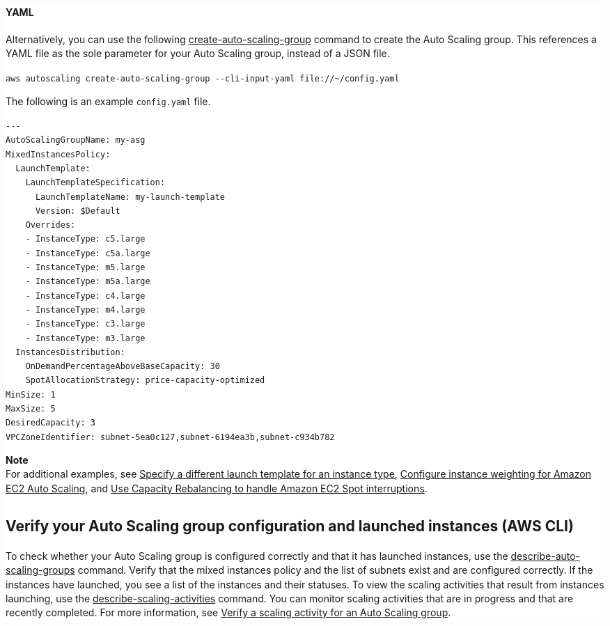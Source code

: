 #### YAML<a name="price-capacity-optimized-aws-cli-yaml"></a>

Alternatively, you can use the following [create\-auto\-scaling\-group](https://awscli.amazonaws.com/v2/documentation/api/latest/reference/autoscaling/create-auto-scaling-group.html) command to create the Auto Scaling group\. This references a YAML file as the sole parameter for your Auto Scaling group, instead of a JSON file\. 

```
aws autoscaling create-auto-scaling-group --cli-input-yaml file://~/config.yaml
```

The following is an example `config.yaml` file\. 

```
---
AutoScalingGroupName: my-asg
MixedInstancesPolicy:
  LaunchTemplate:
    LaunchTemplateSpecification:
      LaunchTemplateName: my-launch-template
      Version: $Default
    Overrides:
    - InstanceType: c5.large
    - InstanceType: c5a.large
    - InstanceType: m5.large
    - InstanceType: m5a.large
    - InstanceType: c4.large
    - InstanceType: m4.large
    - InstanceType: c3.large
    - InstanceType: m3.large
  InstancesDistribution:
    OnDemandPercentageAboveBaseCapacity: 30
    SpotAllocationStrategy: price-capacity-optimized
MinSize: 1
MaxSize: 5
DesiredCapacity: 3
VPCZoneIdentifier: subnet-5ea0c127,subnet-6194ea3b,subnet-c934b782
```

**Note**  
For additional examples, see [Specify a different launch template for an instance type](ec2-auto-scaling-mixed-instances-groups-launch-template-overrides.md), [Configure instance weighting for Amazon EC2 Auto Scaling](ec2-auto-scaling-mixed-instances-groups-instance-weighting.md), and [Use Capacity Rebalancing to handle Amazon EC2 Spot interruptions](ec2-auto-scaling-capacity-rebalancing.md)\. 

## Verify your Auto Scaling group configuration and launched instances \(AWS CLI\)<a name="verify-launch-aws-cli"></a>

To check whether your Auto Scaling group is configured correctly and that it has launched instances, use the [describe\-auto\-scaling\-groups](https://docs.aws.amazon.com/cli/latest/reference/autoscaling/describe-auto-scaling-groups.html) command\. Verify that the mixed instances policy and the list of subnets exist and are configured correctly\. If the instances have launched, you see a list of the instances and their statuses\. To view the scaling activities that result from instances launching, use the [describe\-scaling\-activities](https://docs.aws.amazon.com/cli/latest/reference/autoscaling/describe-scaling-activities.html) command\. You can monitor scaling activities that are in progress and that are recently completed\. For more information, see [Verify a scaling activity for an Auto Scaling group](as-verify-scaling-activity.md)\.